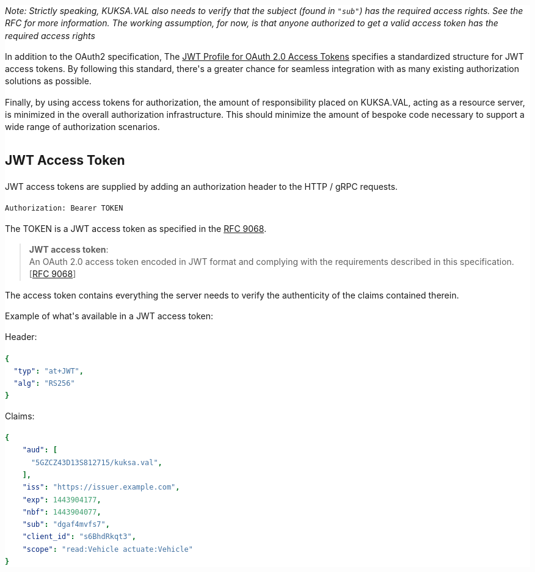 *Note:*
*Strictly speaking, KUKSA.VAL also needs to verify that the subject (found in `"sub"`)*
*has the required access rights. See the RFC for more information.*
*The working assumption, for now, is that anyone authorized to get a valid access token*
*has the required access rights*

In addition to the OAuth2 specification, The [JWT Profile for OAuth 2.0 Access Tokens](#json-web-token-jwt-profile-for-oauth-20-access-tokens)
specifies a standardized structure for JWT access tokens. By following this standard,
there's a greater chance for seamless integration with as many existing authorization
solutions as possible.

Finally, by using access tokens for authorization, the amount of responsibility placed
on KUKSA.VAL, acting as a resource server, is minimized in the overall authorization
infrastructure. This should minimize the amount of bespoke code necessary to support a
wide range of authorization scenarios.

## JWT Access Token

JWT access tokens are supplied by adding an authorization header to the HTTP / gRPC requests.

`Authorization: Bearer TOKEN`

The TOKEN is a JWT access token as specified in the [RFC 9068](https://datatracker.ietf.org/doc/html/rfc9068).

> **JWT access token**:<br>
    An OAuth 2.0 access token encoded in JWT format and complying with the requirements described
    in this specification. [[RFC 9068](https://datatracker.ietf.org/doc/html/rfc9068#section-1.2)]

The access token contains everything the server needs to verify the authenticity of the claims
contained therein.

Example of what's available in a JWT access token:

Header:

```yaml
{
  "typ": "at+JWT",
  "alg": "RS256"
}
```

Claims:
```yaml
{
    "aud": [
      "5GZCZ43D13S812715/kuksa.val",
    ],
    "iss": "https://issuer.example.com",
    "exp": 1443904177,
    "nbf": 1443904077,
    "sub": "dgaf4mvfs7",
    "client_id": "s6BhdRkqt3",
    "scope": "read:Vehicle actuate:Vehicle"
}
```
